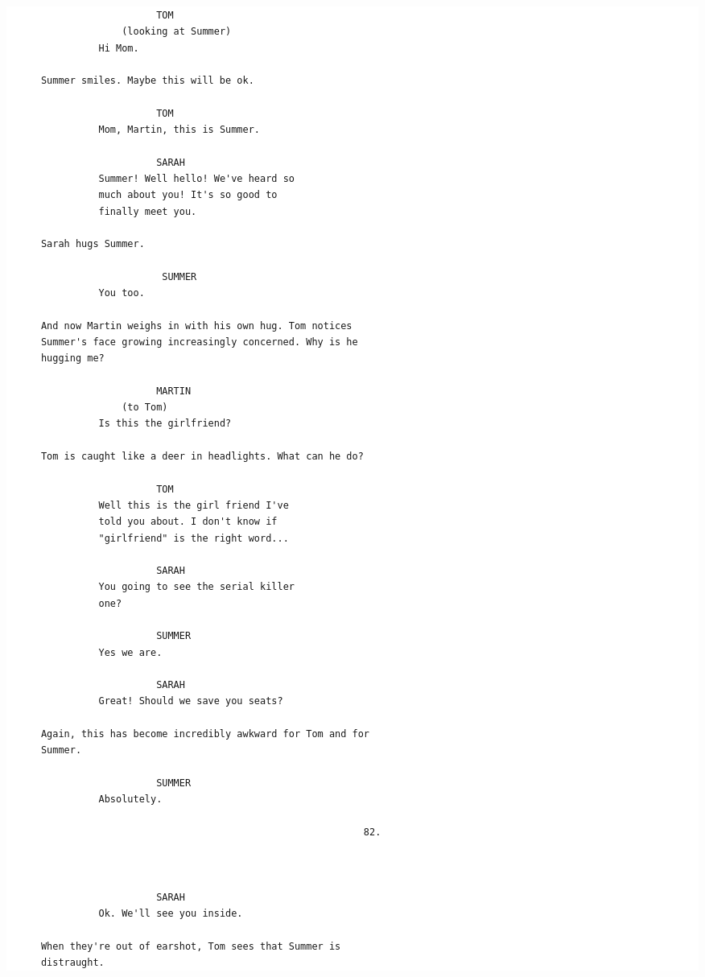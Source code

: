                               TOM
                        (looking at Summer)
                    Hi Mom.
          
          Summer smiles. Maybe this will be ok.
          
                              TOM
                    Mom, Martin, this is Summer.
          
                              SARAH
                    Summer! Well hello! We've heard so
                    much about you! It's so good to
                    finally meet you.
          
          Sarah hugs Summer.
          
                               SUMMER
                    You too.
          
          And now Martin weighs in with his own hug. Tom notices
          Summer's face growing increasingly concerned. Why is he
          hugging me?
          
                              MARTIN
                        (to Tom)
                    Is this the girlfriend?
          
          Tom is caught like a deer in headlights. What can he do?
          
                              TOM
                    Well this is the girl friend I've
                    told you about. I don't know if
                    "girlfriend" is the right word...
          
                              SARAH
                    You going to see the serial killer
                    one?
          
                              SUMMER
                    Yes we are.
          
                              SARAH
                    Great! Should we save you seats?
          
          Again, this has become incredibly awkward for Tom and for
          Summer.
          
                              SUMMER
                    Absolutely.
          
                                                                  82.
          
          
          
                              SARAH
                    Ok. We'll see you inside.
          
          When they're out of earshot, Tom sees that Summer is
          distraught.
          